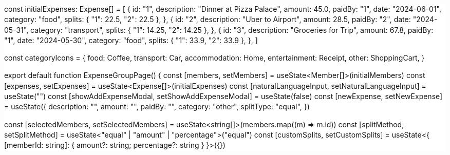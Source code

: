 const initialExpenses: Expense[] = [
  {
    id: "1",
    description: "Dinner at Pizza Palace",
    amount: 45.0,
    paidBy: "1",
    date: "2024-06-01",
    category: "food",
    splits: { "1": 22.5, "2": 22.5 },
  },
  {
    id: "2",
    description: "Uber to Airport",
    amount: 28.5,
    paidBy: "2",
    date: "2024-05-31",
    category: "transport",
    splits: { "1": 14.25, "2": 14.25 },
  },
  {
    id: "3",
    description: "Groceries for Trip",
    amount: 67.8,
    paidBy: "1",
    date: "2024-05-30",
    category: "food",
    splits: { "1": 33.9, "2": 33.9 },
  },
]

const categoryIcons = {
  food: Coffee,
  transport: Car,
  accommodation: Home,
  entertainment: Receipt,
  other: ShoppingCart,
}

export default function ExpenseGroupPage() {
  const [members, setMembers] = useState<Member[]>(initialMembers)
  const [expenses, setExpenses] = useState<Expense[]>(initialExpenses)
  const [naturalLanguageInput, setNaturalLanguageInput] = useState("")
  const [showAddExpenseModal, setShowAddExpenseModal] = useState(false)
  const [newExpense, setNewExpense] = useState({
    description: "",
    amount: "",
    paidBy: "",
    category: "other",
    splitType: "equal",
  })

  const [selectedMembers, setSelectedMembers] = useState<string[]>(members.map((m) => m.id))
  const [splitMethod, setSplitMethod] = useState<"equal" | "amount" | "percentage">("equal")
  const [customSplits, setCustomSplits] = useState<{ [memberId: string]: { amount?: string; percentage?: string } }>({})
